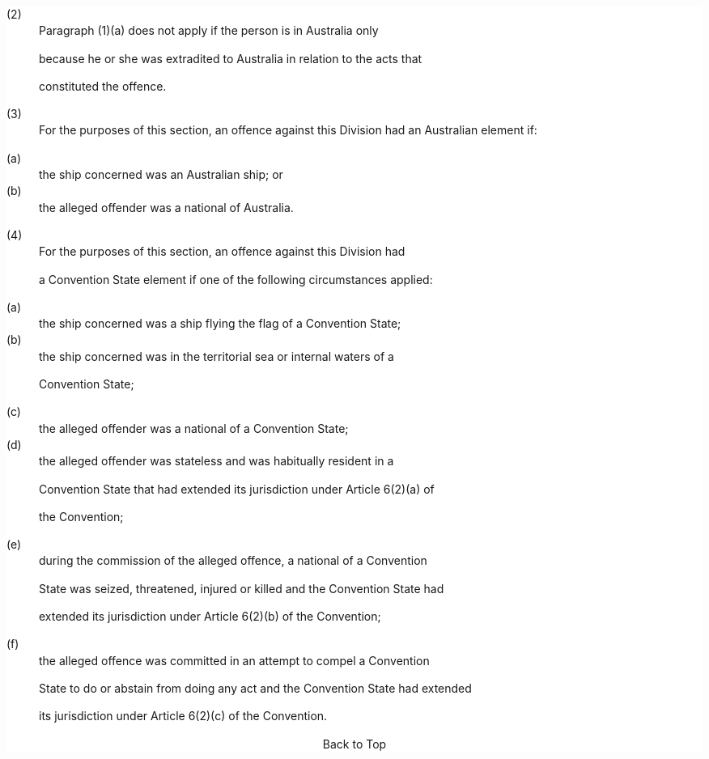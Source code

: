 </dd>

</dl></dl></dl>

<dl compact="">

<dt>(2)</dt><dd>Paragraph&#160;(1)(a) does not apply if the person is in Australia only

because he or she was extradited to Australia in relation to the acts that

constituted the offence.</dd> <dt>(3)</dt><dd>For the purposes of this section, an offence against this Division had an Australian element if: </dd> </dl>

<dl compact=""><dl compact=""><dl compact="">

<dt>(a)</dt><dd>the ship concerned was an Australian ship; or</dd>

<dt>(b)</dt><dd>the alleged offender was a national of Australia.

</dd>

</dl></dl></dl>

<dl compact="">

<dt>(4)</dt><dd>For the purposes of this section, an offence against this Division had

a Convention State element if one of the following circumstances applied:

</dd> </dl>

<dl compact=""><dl compact=""><dl compact="">

<dt>(a)</dt><dd>the ship concerned was a ship flying the flag of a Convention State;</dd>

<dt>(b)</dt><dd>the ship concerned was in the territorial sea or internal waters of a

Convention State;</dd>

<dt>(c)</dt><dd>the alleged offender was a national of a Convention State;</dd>

<dt>(d)</dt><dd>the alleged offender was stateless and was habitually resident in a

Convention State that had extended its jurisdiction under Article 6(2)(a) of

the Convention;</dd>

<dt>(e)</dt><dd>during the commission of the alleged offence, a national of a Convention

State was seized, threatened, injured or killed and the Convention State had

extended its jurisdiction under Article 6(2)(b) of the Convention;</dd>

<dt>(f)</dt><dd>the alleged offence was committed in an attempt to compel a Convention

State to do or abstain from doing any act and the Convention State had extended

its jurisdiction under Article 6(2)(c) of the Convention.

</dd>

</dl></dl></dl>

<center>Back to Top</center>
